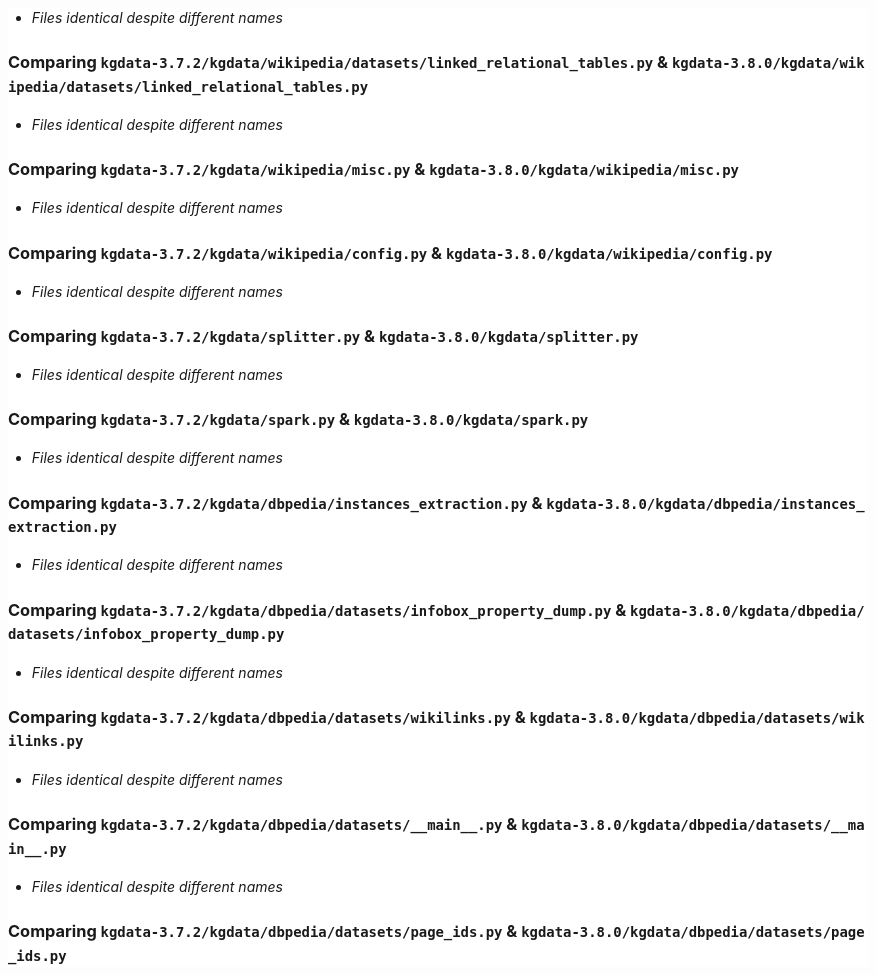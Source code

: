  * *Files identical despite different names*

### Comparing `kgdata-3.7.2/kgdata/wikipedia/datasets/linked_relational_tables.py` & `kgdata-3.8.0/kgdata/wikipedia/datasets/linked_relational_tables.py`

 * *Files identical despite different names*

### Comparing `kgdata-3.7.2/kgdata/wikipedia/misc.py` & `kgdata-3.8.0/kgdata/wikipedia/misc.py`

 * *Files identical despite different names*

### Comparing `kgdata-3.7.2/kgdata/wikipedia/config.py` & `kgdata-3.8.0/kgdata/wikipedia/config.py`

 * *Files identical despite different names*

### Comparing `kgdata-3.7.2/kgdata/splitter.py` & `kgdata-3.8.0/kgdata/splitter.py`

 * *Files identical despite different names*

### Comparing `kgdata-3.7.2/kgdata/spark.py` & `kgdata-3.8.0/kgdata/spark.py`

 * *Files identical despite different names*

### Comparing `kgdata-3.7.2/kgdata/dbpedia/instances_extraction.py` & `kgdata-3.8.0/kgdata/dbpedia/instances_extraction.py`

 * *Files identical despite different names*

### Comparing `kgdata-3.7.2/kgdata/dbpedia/datasets/infobox_property_dump.py` & `kgdata-3.8.0/kgdata/dbpedia/datasets/infobox_property_dump.py`

 * *Files identical despite different names*

### Comparing `kgdata-3.7.2/kgdata/dbpedia/datasets/wikilinks.py` & `kgdata-3.8.0/kgdata/dbpedia/datasets/wikilinks.py`

 * *Files identical despite different names*

### Comparing `kgdata-3.7.2/kgdata/dbpedia/datasets/__main__.py` & `kgdata-3.8.0/kgdata/dbpedia/datasets/__main__.py`

 * *Files identical despite different names*

### Comparing `kgdata-3.7.2/kgdata/dbpedia/datasets/page_ids.py` & `kgdata-3.8.0/kgdata/dbpedia/datasets/page_ids.py`
